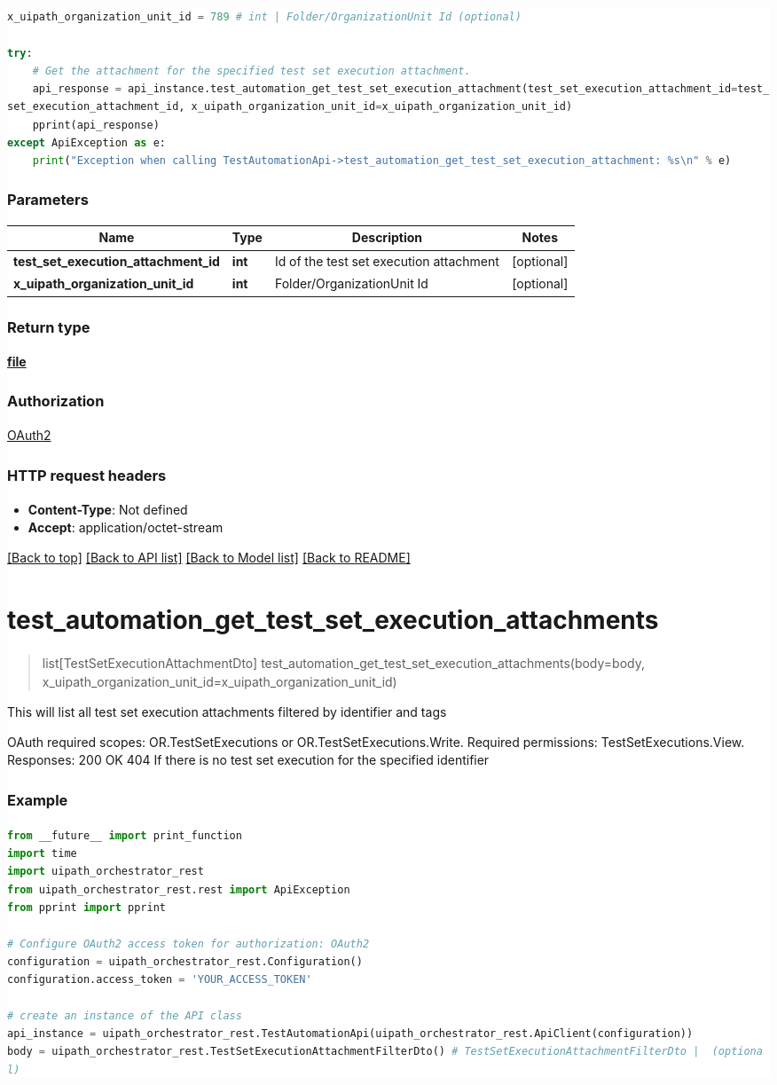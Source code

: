 ```python
x_uipath_organization_unit_id = 789 # int | Folder/OrganizationUnit Id (optional)

try:
    # Get the attachment for the specified test set execution attachment.
    api_response = api_instance.test_automation_get_test_set_execution_attachment(test_set_execution_attachment_id=test_set_execution_attachment_id, x_uipath_organization_unit_id=x_uipath_organization_unit_id)
    pprint(api_response)
except ApiException as e:
    print("Exception when calling TestAutomationApi->test_automation_get_test_set_execution_attachment: %s\n" % e)
```

### Parameters

Name | Type | Description  | Notes
------------- | ------------- | ------------- | -------------
 **test_set_execution_attachment_id** | **int**| Id of the test set execution attachment | [optional] 
 **x_uipath_organization_unit_id** | **int**| Folder/OrganizationUnit Id | [optional] 

### Return type

[**file**](file.md)

### Authorization

[OAuth2](../README.md#OAuth2)

### HTTP request headers

 - **Content-Type**: Not defined
 - **Accept**: application/octet-stream

[[Back to top]](#) [[Back to API list]](../README.md#documentation-for-api-endpoints) [[Back to Model list]](../README.md#documentation-for-models) [[Back to README]](../README.md)

# **test_automation_get_test_set_execution_attachments**
> list[TestSetExecutionAttachmentDto] test_automation_get_test_set_execution_attachments(body=body, x_uipath_organization_unit_id=x_uipath_organization_unit_id)

This will list all test set execution attachments filtered by identifier and tags

OAuth required scopes: OR.TestSetExecutions or OR.TestSetExecutions.Write.  Required permissions: TestSetExecutions.View.  Responses:  200 OK  404 If there is no test set execution for the specified identifier

### Example
```python
from __future__ import print_function
import time
import uipath_orchestrator_rest
from uipath_orchestrator_rest.rest import ApiException
from pprint import pprint

# Configure OAuth2 access token for authorization: OAuth2
configuration = uipath_orchestrator_rest.Configuration()
configuration.access_token = 'YOUR_ACCESS_TOKEN'

# create an instance of the API class
api_instance = uipath_orchestrator_rest.TestAutomationApi(uipath_orchestrator_rest.ApiClient(configuration))
body = uipath_orchestrator_rest.TestSetExecutionAttachmentFilterDto() # TestSetExecutionAttachmentFilterDto |  (optional)
```